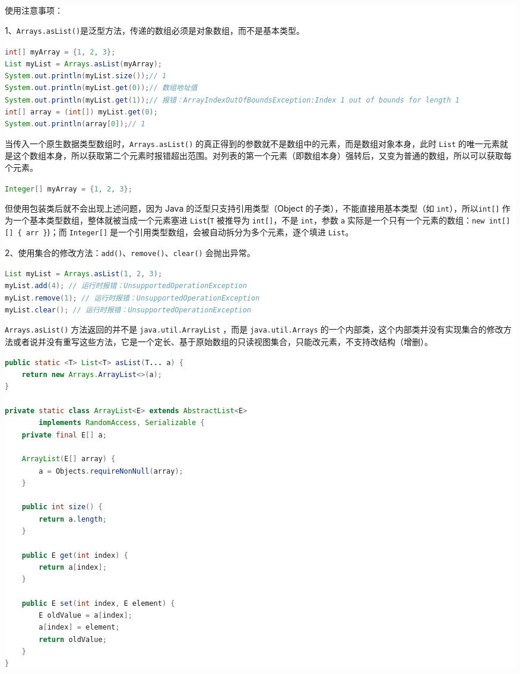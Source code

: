 使用注意事项：

1、`Arrays.asList()`是泛型方法，传递的数组必须是对象数组，而不是基本类型。

```java
int[] myArray = {1, 2, 3};
List myList = Arrays.asList(myArray);
System.out.println(myList.size());// 1
System.out.println(myList.get(0));// 数组地址值
System.out.println(myList.get(1));// 报错：ArrayIndexOutOfBoundsException:Index 1 out of bounds for length 1
int[] array = (int[]) myList.get(0);
System.out.println(array[0]);// 1
```

当传入一个原生数据类型数组时，`Arrays.asList()` 的真正得到的参数就不是数组中的元素，而是数组对象本身，此时 `List` 的唯一元素就是这个数组本身，所以获取第二个元素时报错超出范围。对列表的第一个元素（即数组本身）强转后，又变为普通的数组，所以可以获取每个元素。

```java
Integer[] myArray = {1, 2, 3};
```

但使用包装类后就不会出现上述问题，因为 Java 的泛型只支持引用类型（Object 的子类），不能直接用基本类型（如 `int`），所以`int[]` 作为一个基本类型数组，整体就被当成一个元素塞进 `List`(`T` 被推导为 `int[]`，不是 `int`，参数 `a` 实际是一个只有一个元素的数组：`new int[][] { arr }`)；而 `Integer[]` 是一个引用类型数组，会被自动拆分为多个元素，逐个填进 `List`。

2、使用集合的修改方法：`add()`、`remove()`、`clear()` 会抛出异常。

```java
List myList = Arrays.asList(1, 2, 3);
myList.add(4); // 运行时报错：UnsupportedOperationException
myList.remove(1); // 运行时报错：UnsupportedOperationException
myList.clear(); // 运行时报错：UnsupportedOperationException
```

`Arrays.asList()` 方法返回的并不是 `java.util.ArrayList` ，而是 `java.util.Arrays` 的一个内部类，这个内部类并没有实现集合的修改方法或者说并没有重写这些方法，它是一个定长、基于原始数组的只读视图集合，只能改元素，不支持改结构（增删）。

```java
public static <T> List<T> asList(T... a) {
    return new Arrays.ArrayList<>(a);
}

private static class ArrayList<E> extends AbstractList<E>
        implements RandomAccess, Serializable {
    private final E[] a;

    ArrayList(E[] array) {
        a = Objects.requireNonNull(array);
    }

    public int size() {
        return a.length;
    }

    public E get(int index) {
        return a[index];
    }

    public E set(int index, E element) {
        E oldValue = a[index];
        a[index] = element;
        return oldValue;
    }
}
```
